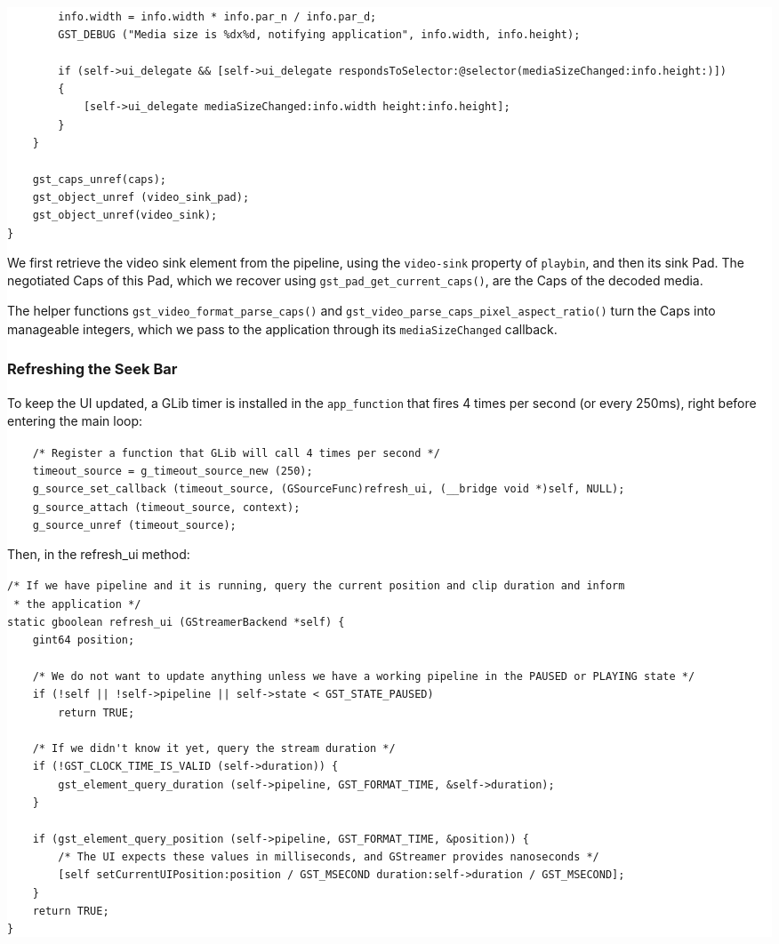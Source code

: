 ```
        info.width = info.width * info.par_n / info.par_d;
        GST_DEBUG ("Media size is %dx%d, notifying application", info.width, info.height);

        if (self->ui_delegate && [self->ui_delegate respondsToSelector:@selector(mediaSizeChanged:info.height:)])
        {
            [self->ui_delegate mediaSizeChanged:info.width height:info.height];
        }
    }

    gst_caps_unref(caps);
    gst_object_unref (video_sink_pad);
    gst_object_unref(video_sink);
}
```

We first retrieve the video sink element from the pipeline, using
the `video-sink` property of `playbin`, and then its sink Pad. The
negotiated Caps of this Pad, which we recover using
`gst_pad_get_current_caps()`,  are the Caps of the decoded media.

The helper functions `gst_video_format_parse_caps()` and
`gst_video_parse_caps_pixel_aspect_ratio()` turn the Caps into
manageable integers, which we pass to the application through
its `mediaSizeChanged` callback.

### Refreshing the Seek Bar

To keep the UI updated, a GLib timer is installed in
the `app_function` that fires 4 times per second (or every 250ms),
right before entering the main loop:

```
    /* Register a function that GLib will call 4 times per second */
    timeout_source = g_timeout_source_new (250);
    g_source_set_callback (timeout_source, (GSourceFunc)refresh_ui, (__bridge void *)self, NULL);
    g_source_attach (timeout_source, context);
    g_source_unref (timeout_source);
```

Then, in the refresh\_ui
method:

```
/* If we have pipeline and it is running, query the current position and clip duration and inform
 * the application */
static gboolean refresh_ui (GStreamerBackend *self) {
    gint64 position;

    /* We do not want to update anything unless we have a working pipeline in the PAUSED or PLAYING state */
    if (!self || !self->pipeline || self->state < GST_STATE_PAUSED)
        return TRUE;

    /* If we didn't know it yet, query the stream duration */
    if (!GST_CLOCK_TIME_IS_VALID (self->duration)) {
        gst_element_query_duration (self->pipeline, GST_FORMAT_TIME, &self->duration);
    }

    if (gst_element_query_position (self->pipeline, GST_FORMAT_TIME, &position)) {
        /* The UI expects these values in milliseconds, and GStreamer provides nanoseconds */
        [self setCurrentUIPosition:position / GST_MSECOND duration:self->duration / GST_MSECOND];
    }
    return TRUE;
}
```


  [information]: images/icons/emoticons/information.png
  [screenshot]: images/sdk-ios-tutorial-a-basic-media-player-screenshot.png